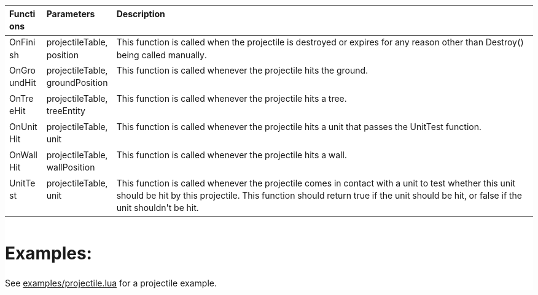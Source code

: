 
| Functions  | Parameters | Description |
| :------------ | :---------| :-----|
| OnFinish      | projectileTable, position | This function is called when the projectile is destroyed or expires for any reason other than Destroy() being called manually. |
| OnGroundHit      | projectileTable, groundPosition | This function is called whenever the projectile hits the ground. |
| OnTreeHit      | projectileTable, treeEntity | This function is called whenever the projectile hits a tree. |
| OnUnitHit      | projectileTable, unit | This function is called whenever the projectile hits a unit that passes the UnitTest function. |
| OnWallHit      | projectileTable, wallPosition | This function is called whenever the projectile hits a wall. |
| UnitTest      | projectileTable, unit | This function is called whenever the projectile comes in contact with a unit to test whether this unit should be hit by this projectile.  This function should return true if the unit should be hit, or false if the unit shouldn't be hit. |


**Examples:** 
=============================
See [examples/projectile.lua](https://github.com/bmddota/barebones/blob/source2/game/dota_addons/barebones/scripts/vscripts/examples/projectile.lua) for a projectile example.